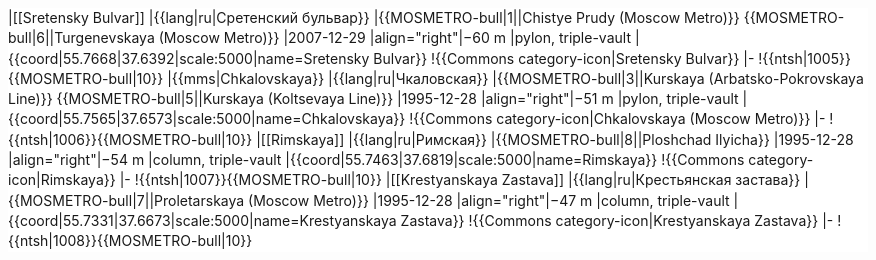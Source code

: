 |[[Sretensky Bulvar]]
|{{lang|ru|Сретенский бульвар}}
|{{MOSMETRO-bull|1||Chistye Prudy (Moscow Metro)}} {{MOSMETRO-bull|6||Turgenevskaya (Moscow Metro)}}
|2007-12-29
|align="right"|−60 m
|pylon, triple-vault
|{{coord|55.7668|37.6392|scale:5000|name=Sretensky Bulvar}}
!{{Commons category-icon|Sretensky Bulvar}}
|-
!{{ntsh|1005}}{{MOSMETRO-bull|10}}
|{{mms|Chkalovskaya}}
|{{lang|ru|Чкаловская}}
|{{MOSMETRO-bull|3||Kurskaya (Arbatsko-Pokrovskaya Line)}} {{MOSMETRO-bull|5||Kurskaya (Koltsevaya Line)}}
|1995-12-28
|align="right"|−51 m
|pylon, triple-vault
|{{coord|55.7565|37.6573|scale:5000|name=Chkalovskaya}}
!{{Commons category-icon|Chkalovskaya (Moscow Metro)}}
|-
!{{ntsh|1006}}{{MOSMETRO-bull|10}}
|[[Rimskaya]]
|{{lang|ru|Римская}}
|{{MOSMETRO-bull|8||Ploshchad Ilyicha}}
|1995-12-28
|align="right"|−54 m
|column, triple-vault
|{{coord|55.7463|37.6819|scale:5000|name=Rimskaya}}
!{{Commons category-icon|Rimskaya}}
|-
!{{ntsh|1007}}{{MOSMETRO-bull|10}}
|[[Krestyanskaya Zastava]]
|{{lang|ru|Крестьянская застава}}
|{{MOSMETRO-bull|7||Proletarskaya (Moscow Metro)}}
|1995-12-28
|align="right"|−47 m
|column, triple-vault
|{{coord|55.7331|37.6673|scale:5000|name=Krestyanskaya Zastava}}
!{{Commons category-icon|Krestyanskaya Zastava}}
|-
!{{ntsh|1008}}{{MOSMETRO-bull|10}}